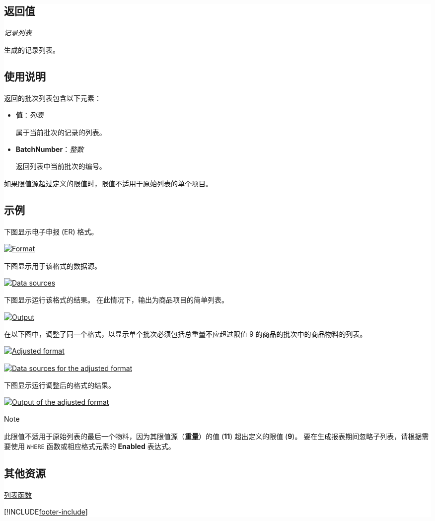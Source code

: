## <a name="return-values"></a>返回值

*记录列表*

生成的记录列表。

## <a name="usage-notes"></a>使用说明

返回的批次列表包含以下元素：

- **值**：*列表*

    属于当前批次的记录的列表。

- **BatchNumber**：*整数*

    返回列表中当前批次的编号。

如果限值源超过定义的限值时，限值不适用于原始列表的单个项目。

## <a name="example"></a>示例

下图显示电子申报 (ER) 格式。

<a href="./media/ger-splitlistbylimit-format.png"><img src="./media/ger-splitlistbylimit-format.png" alt="Format" class="alignnone size-full wp-image-1204063" width="396" height="195" /></a>

下图显示用于该格式的数据源。

<a href="./media/ger-splitlistbylimit-datasources.png"><img src="./media/ger-splitlistbylimit-datasources.png" alt="Data sources" class="alignnone size-full wp-image-1204073" width="320" height="208" /></a>

下图显示运行该格式的结果。 在此情况下，输出为商品项目的简单列表。

<a href="./media/ger-splitlistbylimit-output.png"><img src="./media/ger-splitlistbylimit-output.png" alt="Output" class="alignnone size-full wp-image-1204083" width="462" height="204" /></a>

在以下图中，调整了同一个格式，以显示单个批次必须包括总重量不应超过限值 9 的商品的批次中的商品物料的列表。

<a href="./media/ger-splitlistbylimit-format-1.png"><img src="./media/ger-splitlistbylimit-format-1.png" alt="Adjusted format" class="alignnone size-full wp-image-1204103" width="466" height="438" /></a>

<a href="./media/ger-splitlistbylimit-datasources-1.png"><img src="./media/ger-splitlistbylimit-datasources-1.png" alt="Data sources for the adjusted format" class="alignnone size-full wp-image-1204093" width="645" height="507" /></a>

下图显示运行调整后的格式的结果。

<a href="./media/ger-splitlistbylimit-output-1.png"><img src="./media/ger-splitlistbylimit-output-1.png" alt="Output of the adjusted format" class="alignnone size-full wp-image-1204113" width="676" height="611" /></a>

> [!NOTE] 
> 此限值不适用于原始列表的最后一个物料，因为其限值源（**重量**）的值 (**11**) 超出定义的限值 (**9**)。 要在生成报表期间忽略子列表，请根据需要使用 `WHERE` 函数或相应格式元素的 **Enabled** 表达式。

## <a name="additional-resources"></a>其他资源

[列表函数](er-functions-category-list.md)


[!INCLUDE[footer-include](../../../includes/footer-banner.md)]